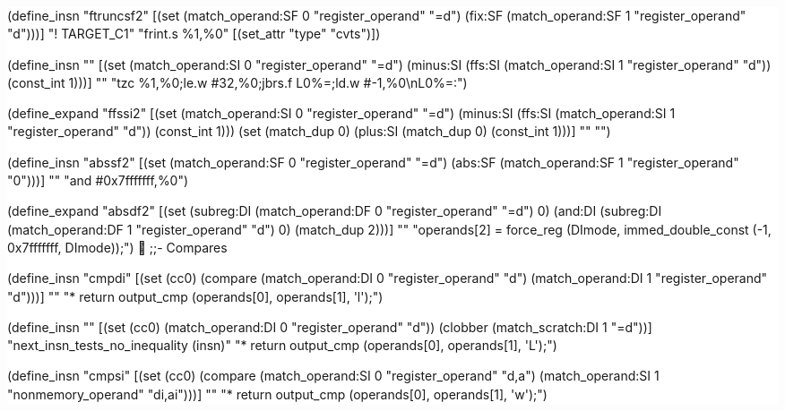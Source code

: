 (define_insn "ftruncsf2"
  [(set (match_operand:SF 0 "register_operand" "=d")
	(fix:SF (match_operand:SF 1 "register_operand" "d")))]
  "! TARGET_C1"
  "frint.s %1,%0"
  [(set_attr "type" "cvts")])

(define_insn ""
  [(set (match_operand:SI 0 "register_operand" "=d")
	(minus:SI (ffs:SI (match_operand:SI 1 "register_operand" "d"))
		  (const_int 1)))]
  ""
  "tzc %1,%0\;le.w #32,%0\;jbrs.f L0%=\;ld.w #-1,%0\\nL0%=:")

(define_expand "ffssi2"
  [(set (match_operand:SI 0 "register_operand" "=d")
	(minus:SI (ffs:SI (match_operand:SI 1 "register_operand" "d"))
		  (const_int 1)))
   (set (match_dup 0)
	(plus:SI (match_dup 0)
		 (const_int 1)))]
  ""
  "")

(define_insn "abssf2"
  [(set (match_operand:SF 0 "register_operand" "=d")
	(abs:SF (match_operand:SF 1 "register_operand" "0")))]
  ""
  "and #0x7fffffff,%0")

(define_expand "absdf2"
  [(set (subreg:DI (match_operand:DF 0 "register_operand" "=d") 0)
	(and:DI (subreg:DI (match_operand:DF 1 "register_operand" "d") 0)
		(match_dup 2)))]
  ""
  "operands[2] = force_reg (DImode,
                            immed_double_const (-1, 0x7fffffff, DImode));")

;;- Compares

(define_insn "cmpdi"
  [(set (cc0)
	(compare (match_operand:DI 0 "register_operand" "d")
		 (match_operand:DI 1 "register_operand" "d")))]
  ""
  "* return output_cmp (operands[0], operands[1], 'l');")

(define_insn ""
  [(set (cc0) (match_operand:DI 0 "register_operand" "d"))
   (clobber (match_scratch:DI 1 "=d"))]
  "next_insn_tests_no_inequality (insn)"
  "* return output_cmp (operands[0], operands[1], 'L');")

(define_insn "cmpsi"
  [(set (cc0)
	(compare (match_operand:SI 0 "register_operand" "d,a")
		 (match_operand:SI 1 "nonmemory_operand" "di,ai")))]
  ""
  "* return output_cmp (operands[0], operands[1], 'w');")
